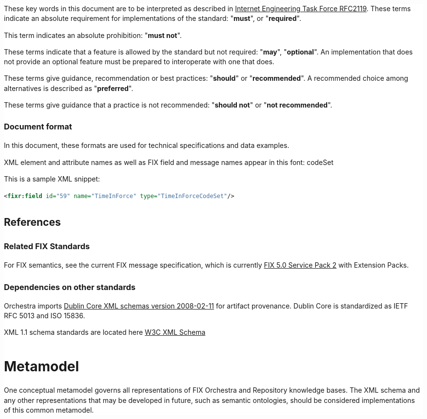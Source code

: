 These key words in this document are to be interpreted as described in [Internet Engineering Task Force RFC2119](http://www.apps.ietf.org/rfc/rfc2119.html). These terms indicate an absolute requirement for implementations of the standard: "**must**", or "**required**".

This term indicates an absolute prohibition: "**must not**".

These terms indicate that a feature is allowed by the standard but not required: "**may**", "**optional**". An implementation that does not provide an optional feature must be prepared to interoperate with one that does.

These terms give guidance, recommendation or best practices: "**should**" or "**recommended**". A recommended choice among alternatives is described as "**preferred**".

These terms give guidance that a practice is not recommended: "**should not**" or "**not recommended**".

### <span id="document-format" class="anchor"><span id="_Toc463422465" class="anchor"></span></span>Document format

In this document, these formats are used for technical specifications and data examples.

XML element and attribute names as well as FIX field and message names appear in this font: codeSet

This is a sample XML snippet:

```xml
<fixr:field id="59" name="TimeInForce" type="TimeInForceCodeSet"/>
```

References
----------

### <span id="related-fix-standards" class="anchor"><span id="_Toc463422467" class="anchor"></span></span>Related FIX Standards

For FIX semantics, see the current FIX message specification, which is currently [FIX 5.0 Service Pack 2](http://www.fixtradingcommunity.org/pg/structure/tech-specs/fix-version/50-service-pack-2) with Extension Packs.

### <span id="dependencies-on-other-standards" class="anchor"><span id="_Toc463422468" class="anchor"></span></span>Dependencies on other standards

Orchestra imports [Dublin Core XML schemas version 2008-02-11](http://dublincore.org/schemas/xmls/) for artifact provenance. Dublin Core is standardized as IETF RFC 5013 and ISO 15836.

XML 1.1 schema standards are located here [W3C XML Schema](http://www.w3.org/XML/Schema.html#dev)

<span id="field-encoding" class="anchor"><span id="message-structure" class="anchor"><span id="message-schema-1" class="anchor"><span id="schema-extension-mechanism" class="anchor"><span id="usage-guidelines" class="anchor"></span></span></span></span></span>

Metamodel
=========

One conceptual metamodel governs all representations of FIX Orchestra and Repository knowledge bases. The XML schema and any other representations that may be developed in future, such as semantic ontologies, should be considered implementations of this common metamodel.
